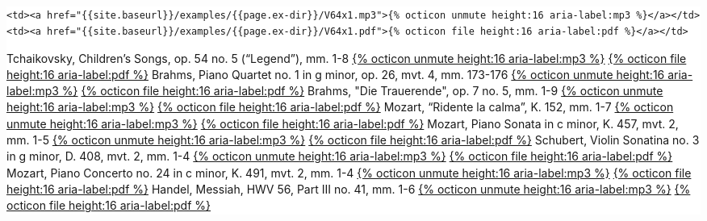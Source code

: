     <td><a href="{{site.baseurl}}/examples/{{page.ex-dir}}/V64x1.mp3">{% octicon unmute height:16 aria-label:mp3 %}</a></td>
    <td><a href="{{site.baseurl}}/examples/{{page.ex-dir}}/V64x1.pdf">{% octicon file height:16 aria-label:pdf %}</a></td>
</tr>
<tr>
    <td>Tchaikovsky, Children&rsquo;s Songs, op. 54 no. 5 (&ldquo;Legend&rdquo;), mm. 1-8</td>
    <td><a href="{{site.baseurl}}/examples/{{page.ex-dir}}/V64y1.mp3">{% octicon unmute height:16 aria-label:mp3 %}</a></td>
    <td><a href="{{site.baseurl}}/examples/{{page.ex-dir}}/V64y1.pdf">{% octicon file height:16 aria-label:pdf %}</a></td>
</tr>
<tr>
    <td>Brahms, Piano Quartet no. 1 in g minor, op. 26, mvt. 4, mm. 173-176</td>
    <td><a href="{{site.baseurl}}/examples/{{page.ex-dir}}/V64z1.mp3">{% octicon unmute height:16 aria-label:mp3 %}</a></td>
    <td><a href="{{site.baseurl}}/examples/{{page.ex-dir}}/V64z1.pdf">{% octicon file height:16 aria-label:pdf %}</a></td>
</tr>
<tr>
    <td>Brahms, &quot;Die Trauerende&quot;, op. 7 no. 5, mm. 1-9</td>
    <td><a href="{{site.baseurl}}/examples/{{page.ex-dir}}/V64h.mp3">{% octicon unmute height:16 aria-label:mp3 %}</a></td>
    <td><a href="{{site.baseurl}}/examples/{{page.ex-dir}}/V64h.pdf">{% octicon file height:16 aria-label:pdf %}</a></td>
</tr>
<tr>
    <td>Mozart, &ldquo;Ridente la calma&rdquo;, K. 152, mm. 1-7</td>
    <td><a href="{{site.baseurl}}/examples/{{page.ex-dir}}/V64a2.mp3">{% octicon unmute height:16 aria-label:mp3 %}</a></td>
    <td><a href="{{site.baseurl}}/examples/{{page.ex-dir}}/V64a2.pdf">{% octicon file height:16 aria-label:pdf %}</a></td>
</tr>
<tr>
    <td>Mozart, Piano Sonata in c minor, K. 457, mvt. 2, mm. 1-5</td>
    <td><a href="{{site.baseurl}}/examples/{{page.ex-dir}}/V64c2.mp3">{% octicon unmute height:16 aria-label:mp3 %}</a></td>
    <td><a href="{{site.baseurl}}/examples/{{page.ex-dir}}/V64c2.pdf">{% octicon file height:16 aria-label:pdf %}</a></td>
</tr>
<tr>
    <td>Schubert, Violin Sonatina no. 3 in g minor, D. 408, mvt. 2, mm. 1-4</td>
    <td><a href="{{site.baseurl}}/examples/{{page.ex-dir}}/V64d2.mp3">{% octicon unmute height:16 aria-label:mp3 %}</a></td>
    <td><a href="{{site.baseurl}}/examples/{{page.ex-dir}}/V64d2.pdf">{% octicon file height:16 aria-label:pdf %}</a></td>
</tr>
<tr>
    <td>Mozart, Piano Concerto no. 24 in c minor, K. 491, mvt. 2, mm. 1-4</td>
    <td><a href="{{site.baseurl}}/examples/{{page.ex-dir}}/V64e2.mp3">{% octicon unmute height:16 aria-label:mp3 %}</a></td>
    <td><a href="{{site.baseurl}}/examples/{{page.ex-dir}}/V64e2.pdf">{% octicon file height:16 aria-label:pdf %}</a></td>
</tr>
<tr>
    <td>Handel, Messiah, HWV 56, Part III no. 41, mm. 1-6</td>
    <td><a href="{{site.baseurl}}/examples/{{page.ex-dir}}/V64f2.mp3">{% octicon unmute height:16 aria-label:mp3 %}</a></td>
    <td><a href="{{site.baseurl}}/examples/{{page.ex-dir}}/V64f2.pdf">{% octicon file height:16 aria-label:pdf %}</a></td>
</tr>
